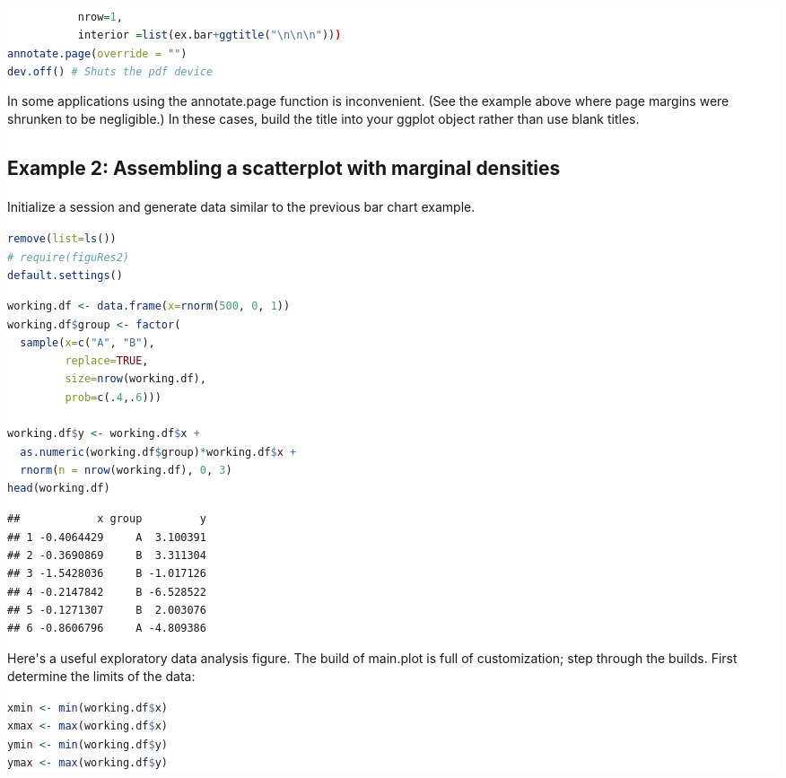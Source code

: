 ```r
           nrow=1,
           interior =list(ex.bar+ggtitle("\n\n\n")))
annotate.page(override = "")
dev.off() # Shuts the pdf device
```

In some applications using the annotate.page function is inconvenient. (See the example above where page margins were shrunken to be negligible.) In these cases, build the title into your ggplot object rather than use blank titles.

## Example 2: Assembling a scatterplot with marginal densities

Initialize a session and generate data similar to the previous bar chart example.


```r
remove(list=ls())
# require(figuRes2) 
default.settings()
```


```r
working.df <- data.frame(x=rnorm(500, 0, 1))
working.df$group <- factor(
  sample(x=c("A", "B"), 
         replace=TRUE, 
         size=nrow(working.df),
         prob=c(.4,.6)))

working.df$y <- working.df$x + 
  as.numeric(working.df$group)*working.df$x + 
  rnorm(n = nrow(working.df), 0, 3)
head(working.df)
```

```
##            x group         y
## 1 -0.4064429     A  3.100391
## 2 -0.3690869     B  3.311304
## 3 -1.5428036     B -1.017126
## 4 -0.2147842     B -6.528522
## 5 -0.1271307     B  2.003076
## 6 -0.8606796     A -4.809386
```

Here's a useful exploratory data analysis figure. The build of main.plot is full of customization; step through the builds. First determine the limits of the data:


```r
xmin <- min(working.df$x)
xmax <- max(working.df$x)
ymin <- min(working.df$y)
ymax <- max(working.df$y)
```
